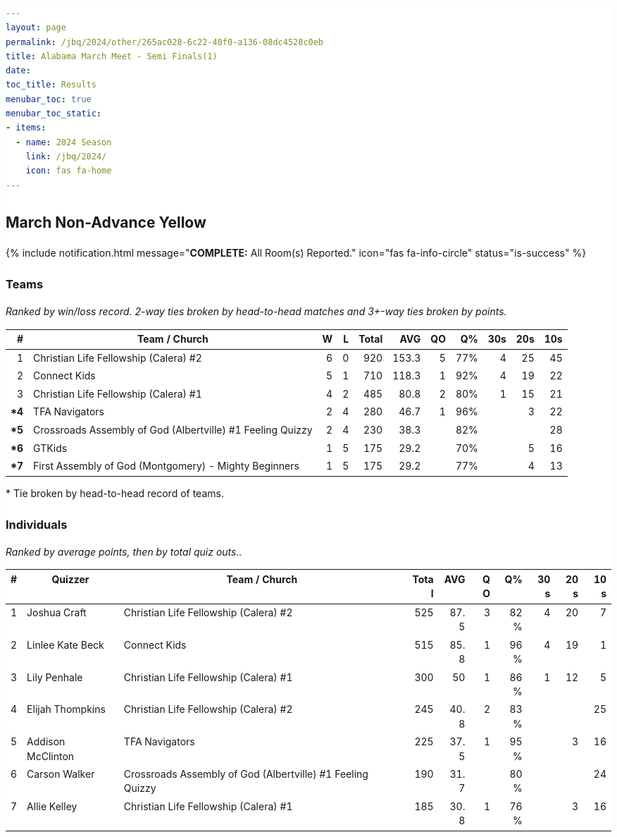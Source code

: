 ```yaml
---
layout: page
permalink: /jbq/2024/other/265ac028-6c22-40f0-a136-08dc4528c0eb
title: Alabama March Meet - Semi Finals(1)
date: 
toc_title: Results
menubar_toc: true
menubar_toc_static:
- items:
  - name: 2024 Season
    link: /jbq/2024/
    icon: fas fa-home
---
```



## March Non-Advance Yellow

{% include notification.html
   message="<b>COMPLETE:</b> All Room(s) Reported."
   icon="fas fa-info-circle"
   status="is-success" %}


### Teams

*Ranked by win/loss record. 2-way ties broken by head-to-head matches and 3+-way ties broken by points.*

| # | Team / Church | W | L | Total | AVG | QO | Q% | 30s | 20s | 10s |
|--:|---|--:|--:|--:|--:|--:|--:|--:|--:|--:|
| 1 | Christian Life Fellowship (Calera) #2 | 6 | 0 | 920 | 153.3 | 5 | 77% | 4 | 25 | 45 |
| 2 | Connect Kids | 5 | 1 | 710 | 118.3 | 1 | 92% | 4 | 19 | 22 |
| 3 | Christian Life Fellowship (Calera) #1 | 4 | 2 | 485 | 80.8 | 2 | 80% | 1 | 15 | 21 |
| **\*4** | TFA Navigators | 2 | 4 | 280 | 46.7 | 1 | 96% |  | 3 | 22 |
| **\*5** | Crossroads Assembly of God (Albertville) #1 Feeling Quizzy | 2 | 4 | 230 | 38.3 |  | 82% |  |  | 28 |
| **\*6** | GTKids | 1 | 5 | 175 | 29.2 |  | 70% |  | 5 | 16 |
| **\*7** | First Assembly of God (Montgomery) -  Mighty Beginners | 1 | 5 | 175 | 29.2 |  | 77% |  | 4 | 13 |

\* Tie broken by head-to-head record of teams.

### Individuals

*Ranked by average points, then by total quiz outs..*

| # | Quizzer | Team / Church | Total | AVG | QO | Q% | 30s | 20s | 10s |
|--:|---|---|--:|--:|--:|--:|--:|--:|--:|
| 1 | Joshua Craft | Christian Life Fellowship (Calera) #2 | 525 | 87.5 | 3 | 82% | 4 | 20 | 7 |
| 2 | Linlee Kate Beck | Connect Kids | 515 | 85.8 | 1 | 96% | 4 | 19 | 1 |
| 3 | Lily Penhale | Christian Life Fellowship (Calera) #1 | 300 | 50 | 1 | 86% | 1 | 12 | 5 |
| 4 | Elijah Thompkins | Christian Life Fellowship (Calera) #2 | 245 | 40.8 | 2 | 83% |  |  | 25 |
| 5 | Addison McClinton | TFA Navigators | 225 | 37.5 | 1 | 95% |  | 3 | 16 |
| 6 | Carson Walker | Crossroads Assembly of God (Albertville) #1 Feeling Quizzy | 190 | 31.7 |  | 80% |  |  | 24 |
| 7 | Allie Kelley | Christian Life Fellowship (Calera) #1 | 185 | 30.8 | 1 | 76% |  | 3 | 16 |